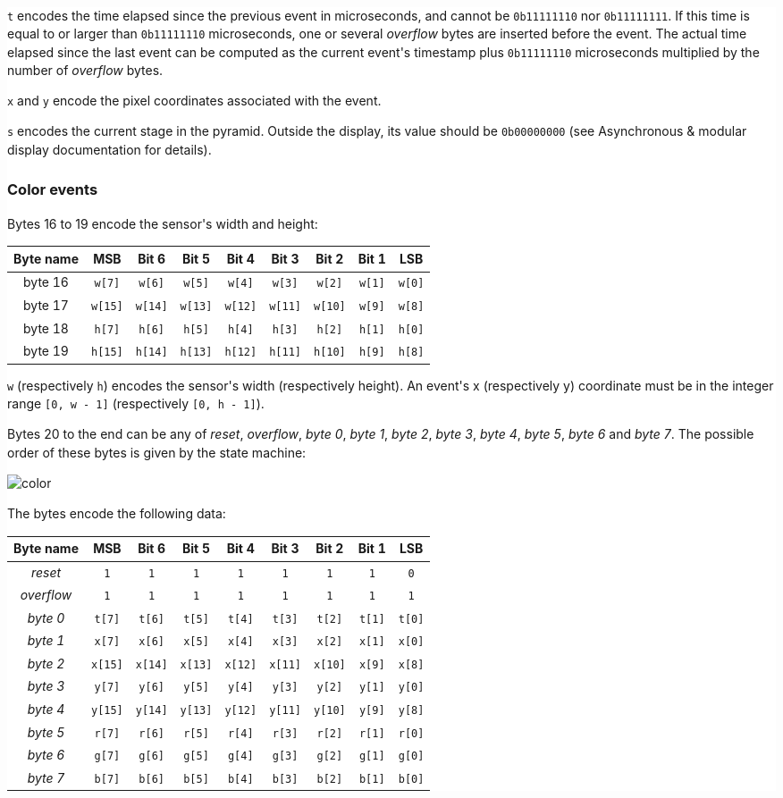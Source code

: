 `t` encodes the time elapsed since the previous event in microseconds, and cannot be `0b11111110` nor `0b11111111`. If this time is equal to or larger than `0b11111110` microseconds, one or several _overflow_ bytes are inserted before the event. The actual time elapsed since the last event can be computed as the current event's timestamp plus `0b11111110` microseconds multiplied by the number of _overflow_ bytes.

`x` and `y` encode the pixel coordinates associated with the event.

`s` encodes the current stage in the pyramid. Outside the display, its value should be `0b00000000` (see Asynchronous & modular display documentation for details).

### Color events

Bytes 16 to 19 encode the sensor's width and height:

| Byte name | MSB     | Bit 6   | Bit 5   | Bit 4   | Bit 3   | Bit 2   | Bit 1  | LSB    |
|:---------:|:-------:|:-------:|:-------:|:-------:|:-------:|:-------:|:------:|:------:|
| byte 16   | `w[7]`  | `w[6]`  | `w[5]`  | `w[4]`  | `w[3]`  | `w[2]`  | `w[1]` | `w[0]` |
| byte 17   | `w[15]` | `w[14]` | `w[13]` | `w[12]` | `w[11]` | `w[10]` | `w[9]` | `w[8]` |
| byte 18   | `h[7]`  | `h[6]`  | `h[5]`  | `h[4]`  | `h[3]`  | `h[2]`  | `h[1]` | `h[0]` |
| byte 19   | `h[15]` | `h[14]` | `h[13]` | `h[12]` | `h[11]` | `h[10]` | `h[9]` | `h[8]` |

`w` (respectively `h`) encodes the sensor's width (respectively height). An event's x (respectively y) coordinate must be in the integer range `[0, w - 1]` (respectively `[0, h - 1]`).

Bytes 20 to the end can be any of _reset_, _overflow_, _byte 0_, _byte 1_, _byte 2_, _byte 3_, _byte 4_, _byte 5_, _byte 6_ and _byte 7_. The possible order of these bytes is given by the state machine:

![color](state_machines/color.png "ATIS state machine")

The bytes encode the following data:

| Byte name  | MSB     | Bit 6   | Bit 5   | Bit 4   | Bit 3   | Bit 2   | Bit 1  | LSB    |
|:----------:|:-------:|:-------:|:-------:|:-------:|:-------:|:-------:|:------:|:------:|
| _reset_    | `1`     | `1`     | `1`     | `1`     | `1`     | `1`     | `1`    | `0`    |
| _overflow_ | `1`     | `1`     | `1`     | `1`     | `1`     | `1`     | `1`    | `1`    |
| _byte 0_   | `t[7]`  | `t[6]`  | `t[5]`  | `t[4]`  | `t[3]`  | `t[2]`  | `t[1]` | `t[0]` |
| _byte 1_   | `x[7]`  | `x[6]`  | `x[5]`  | `x[4]`  | `x[3]`  | `x[2]`  | `x[1]` | `x[0]` |
| _byte 2_   | `x[15]` | `x[14]` | `x[13]` | `x[12]` | `x[11]` | `x[10]` | `x[9]` | `x[8]` |
| _byte 3_   | `y[7]`  | `y[6]`  | `y[5]`  | `y[4]`  | `y[3]`  | `y[2]`  | `y[1]` | `y[0]` |
| _byte 4_   | `y[15]` | `y[14]` | `y[13]` | `y[12]` | `y[11]` | `y[10]` | `y[9]` | `y[8]` |
| _byte 5_   | `r[7]`  | `r[6]`  | `r[5]`  | `r[4]`  | `r[3]`  | `r[2]`  | `r[1]` | `r[0]` |
| _byte 6_   | `g[7]`  | `g[6]`  | `g[5]`  | `g[4]`  | `g[3]`  | `g[2]`  | `g[1]` | `g[0]` |
| _byte 7_   | `b[7]`  | `b[6]`  | `b[5]`  | `b[4]`  | `b[3]`  | `b[2]`  | `b[1]` | `b[0]` |
